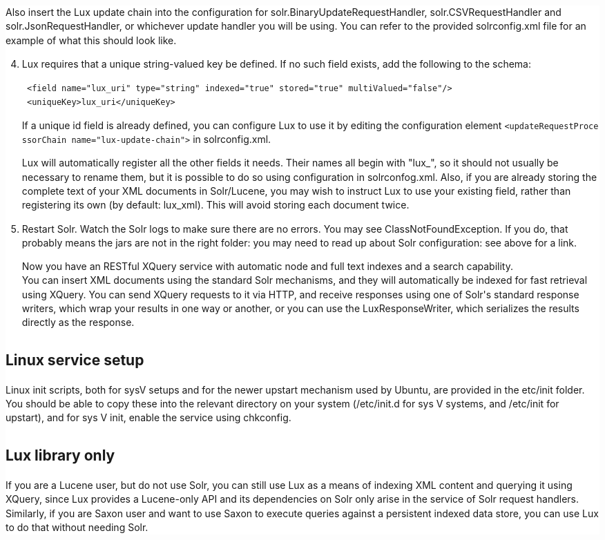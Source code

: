    Also insert the Lux update chain into the configuration for
   solr.BinaryUpdateRequestHandler, solr.CSVRequestHandler and
   solr.JsonRequestHandler, or whichever update handler you will be
   using.  You can refer to the provided solrconfig.xml file for an
   example of what this should look like.

4. Lux requires that a unique string-valued key be defined. If no such field
   exists, add the following to the schema:

        <field name="lux_uri" type="string" indexed="true" stored="true" multiValued="false"/>
        <uniqueKey>lux_uri</uniqueKey>
           
   If a unique id field is already defined, you can configure Lux to use it by editing
   the configuration element <code>&lt;updateRequestProcessorChain name="lux-update-chain"></code>
   in solrconfig.xml.

   Lux will automatically register all the other fields it needs.  Their names all begin with "lux_", so it
   should not usually be necessary to rename them, but it is possible to do so using configuration in solrconfog.xml.
   Also, if you are already storing the complete text of your XML documents in Solr/Lucene, you may wish to instruct 
   Lux to use your existing field, rather than registering its own (by default: lux_xml).  This will avoid storing each
   document twice.

5. Restart Solr.  Watch the Solr logs to make sure there are no errors.
   You may see ClassNotFoundException.  If you do, that probably means the
   jars are not in the right folder: you may need to read up about Solr
   configuration: see above for a link.

   Now you have an RESTful XQuery service with automatic node and full text indexes and a search capability.  
   You can insert XML documents using the standard Solr mechanisms, and they will 
   automatically be indexed for fast retrieval using XQuery. You can send XQuery requests to it via HTTP, and receive
   responses using one of Solr's standard response writers, which wrap your results in one way or another, or
   you can use the LuxResponseWriter, which serializes the results directly as the response.

## Linux service setup

Linux init scripts, both for sysV setups and for the newer upstart
mechanism used by Ubuntu, are provided in the etc/init folder.  You should
be able to copy these into the relevant directory on your system
(/etc/init.d for sys V systems, and /etc/init for upstart), and for sys V
init, enable the service using chkconfig.

## Lux library only ##

If you are a Lucene user, but do not use Solr, you can still use Lux as a
means of indexing XML content and querying it using XQuery, since Lux
provides a Lucene-only API and its dependencies on Solr only arise in the
service of Solr request handlers.  Similarly, if you are Saxon user and
want to use Saxon to execute queries against a persistent indexed data
store, you can use Lux to do that without needing Solr.
